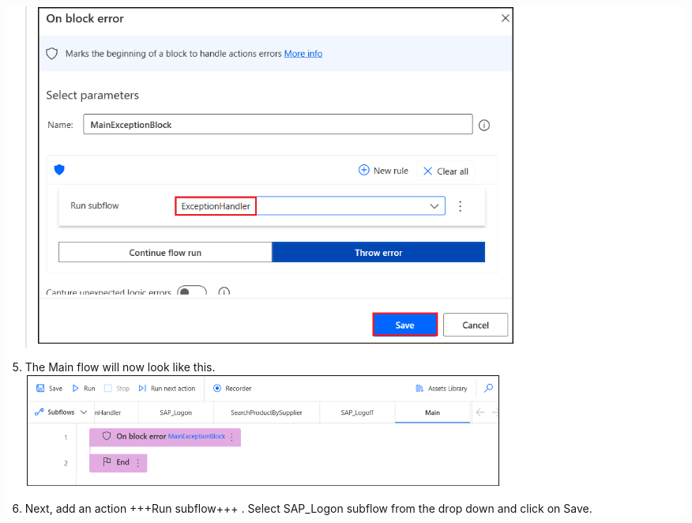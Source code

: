 > <img src="./media/image93.png" style="width:6.26806in;height:4.45208in"
> alt="A screenshot of a computer error Description automatically generated" />

5.  The Main flow will now look like this.  
    <img src="./media/image94.png" style="width:6.26806in;height:1.45417in"
    alt="A screenshot of a computer Description automatically generated" />

6.  Next, add an action +++Run subflow+++ . Select SAP_Logon subflow
    from the drop down and click on Save.  
